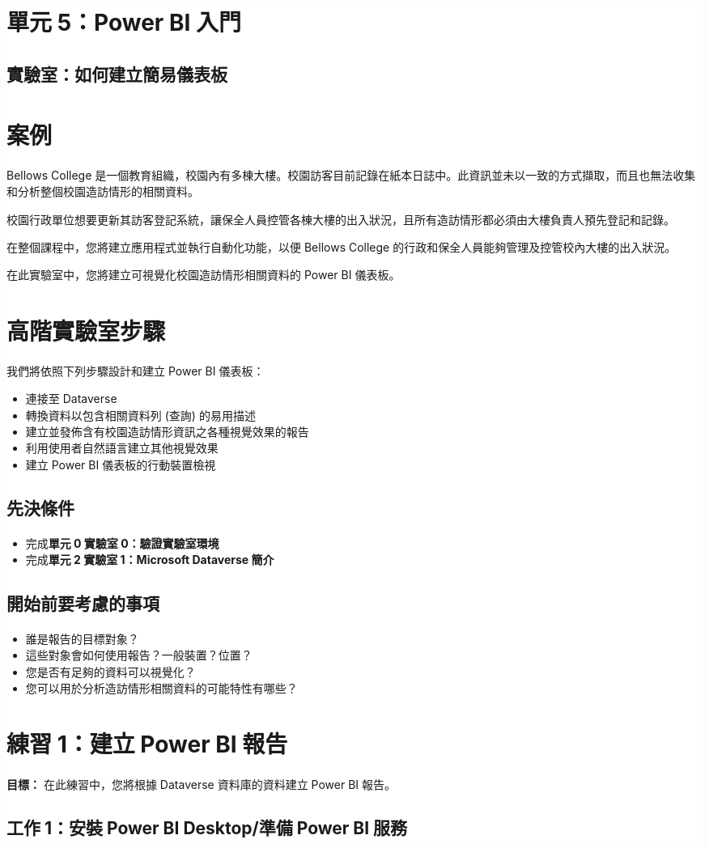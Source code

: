 ﻿---
lab:
    title: '實驗室 7：如何建立簡易儀表板'
    module: '單元 5：Power BI 入門'
---

# 單元 5：Power BI 入門
## 實驗室：如何建立簡易儀表板

# 案例

Bellows College 是一個教育組織，校園內有多棟大樓。校園訪客目前記錄在紙本日誌中。此資訊並未以一致的方式擷取，而且也無法收集和分析整個校園造訪情形的相關資料。 

校園行政單位想要更新其訪客登記系統，讓保全人員控管各棟大樓的出入狀況，且所有造訪情形都必須由大樓負責人預先登記和記錄。

在整個課程中，您將建立應用程式並執行自動化功能，以便 Bellows College 的行政和保全人員能夠管理及控管校內大樓的出入狀況。 

在此實驗室中，您將建立可視覺化校園造訪情形相關資料的 Power BI 儀表板。

# 高階實驗室步驟

我們將依照下列步驟設計和建立 Power BI 儀表板：

-   連接至 Dataverse
-   轉換資料以包含相關資料列 (查詢) 的易用描述
-   建立並發佈含有校園造訪情形資訊之各種視覺效果的報告
-   利用使用者自然語言建立其他視覺效果
-   建立 Power BI 儀表板的行動裝置檢視


## 先決條件

* 完成**單元 0 實驗室 0：驗證實驗室環境**
* 完成**單元 2 實驗室 1：Microsoft Dataverse 簡介**

## 開始前要考慮的事項

-   誰是報告的目標對象？
-   這些對象會如何使用報告？一般裝置？位置？
-   您是否有足夠的資料可以視覺化？
-   您可以用於分析造訪情形相關資料的可能特性有哪些？

# 練習 1：建立 Power BI 報告 

**目標：** 在此練習中，您將根據 Dataverse 資料庫的資料建立 Power BI 報告。

## 工作 1：安裝 Power BI Desktop/準備 Power BI 服務
